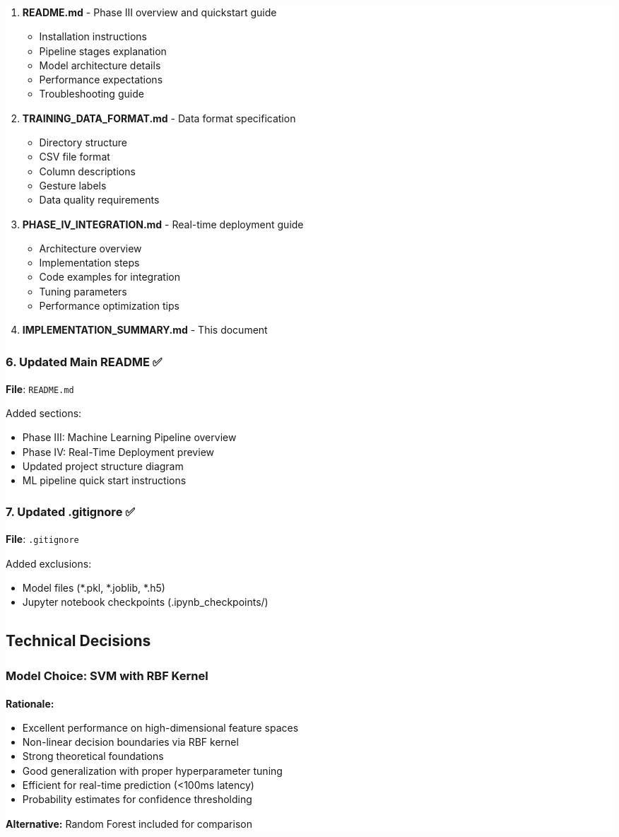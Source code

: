 1. **README.md** - Phase III overview and quickstart guide
   - Installation instructions
   - Pipeline stages explanation
   - Model architecture details
   - Performance expectations
   - Troubleshooting guide

2. **TRAINING_DATA_FORMAT.md** - Data format specification
   - Directory structure
   - CSV file format
   - Column descriptions
   - Gesture labels
   - Data quality requirements

3. **PHASE_IV_INTEGRATION.md** - Real-time deployment guide
   - Architecture overview
   - Implementation steps
   - Code examples for integration
   - Tuning parameters
   - Performance optimization tips

4. **IMPLEMENTATION_SUMMARY.md** - This document

### 6. Updated Main README ✅

**File**: `README.md`

Added sections:
- Phase III: Machine Learning Pipeline overview
- Phase IV: Real-Time Deployment preview
- Updated project structure diagram
- ML pipeline quick start instructions

### 7. Updated .gitignore ✅

**File**: `.gitignore`

Added exclusions:
- Model files (*.pkl, *.joblib, *.h5)
- Jupyter notebook checkpoints (.ipynb_checkpoints/)

## Technical Decisions

### Model Choice: SVM with RBF Kernel

**Rationale:**
- Excellent performance on high-dimensional feature spaces
- Non-linear decision boundaries via RBF kernel
- Strong theoretical foundations
- Good generalization with proper hyperparameter tuning
- Efficient for real-time prediction (<100ms latency)
- Probability estimates for confidence thresholding

**Alternative:** Random Forest included for comparison
